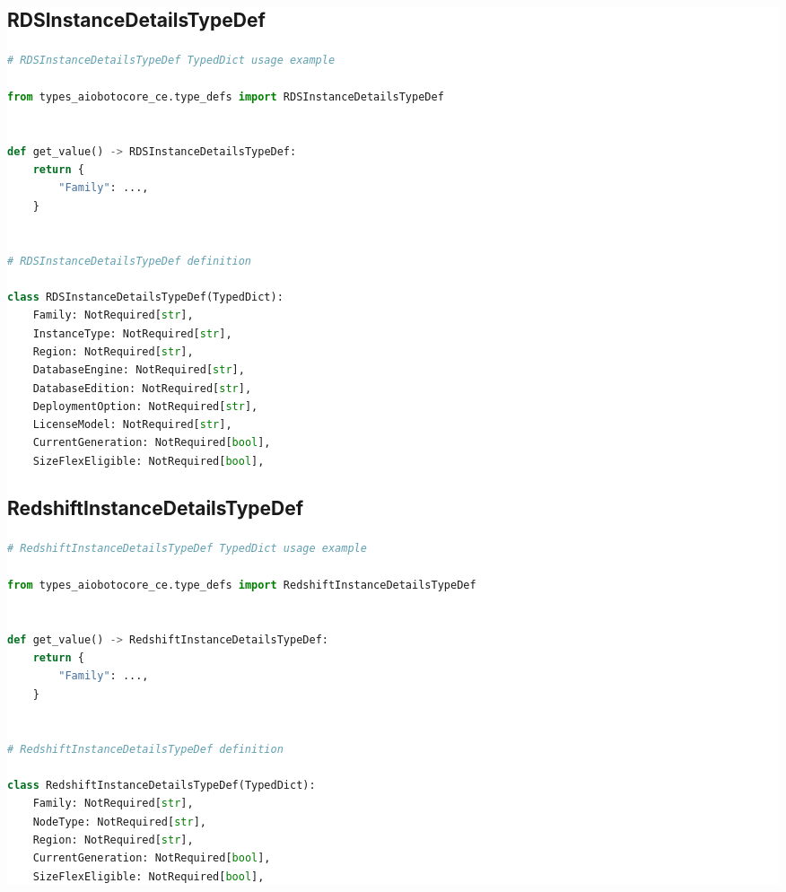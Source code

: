 ```python
```


## RDSInstanceDetailsTypeDef

```python
# RDSInstanceDetailsTypeDef TypedDict usage example

from types_aiobotocore_ce.type_defs import RDSInstanceDetailsTypeDef


def get_value() -> RDSInstanceDetailsTypeDef:
    return {
        "Family": ...,
    }


# RDSInstanceDetailsTypeDef definition

class RDSInstanceDetailsTypeDef(TypedDict):
    Family: NotRequired[str],
    InstanceType: NotRequired[str],
    Region: NotRequired[str],
    DatabaseEngine: NotRequired[str],
    DatabaseEdition: NotRequired[str],
    DeploymentOption: NotRequired[str],
    LicenseModel: NotRequired[str],
    CurrentGeneration: NotRequired[bool],
    SizeFlexEligible: NotRequired[bool],
```


## RedshiftInstanceDetailsTypeDef

```python
# RedshiftInstanceDetailsTypeDef TypedDict usage example

from types_aiobotocore_ce.type_defs import RedshiftInstanceDetailsTypeDef


def get_value() -> RedshiftInstanceDetailsTypeDef:
    return {
        "Family": ...,
    }


# RedshiftInstanceDetailsTypeDef definition

class RedshiftInstanceDetailsTypeDef(TypedDict):
    Family: NotRequired[str],
    NodeType: NotRequired[str],
    Region: NotRequired[str],
    CurrentGeneration: NotRequired[bool],
    SizeFlexEligible: NotRequired[bool],
```

